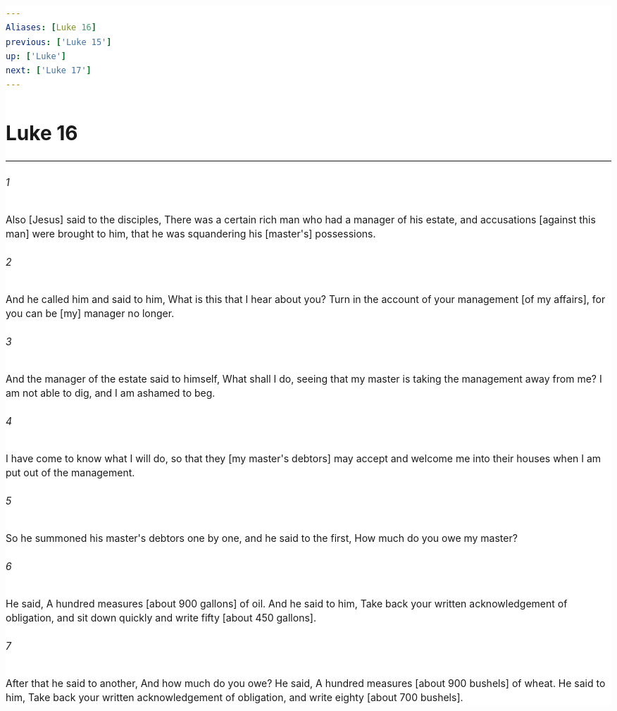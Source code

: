 ```yaml
---
Aliases: [Luke 16]
previous: ['Luke 15']
up: ['Luke']
next: ['Luke 17']
---
```

# Luke 16

***


###### 1 


Also [Jesus] said to the disciples, There was a certain rich man who had a manager of his estate, and accusations [against this man] were brought to him, that he was squandering his [master's] possessions. 


###### 2 


And he called him and said to him, What is this that I hear about you? Turn in the account of your management [of my affairs], for you can be [my] manager no longer. 


###### 3 


And the manager of the estate said to himself, What shall I do, seeing that my master is taking the management away from me? I am not able to dig, and I am ashamed to beg. 


###### 4 


I have come to know what I will do, so that they [my master's debtors] may accept and welcome me into their houses when I am put out of the management. 


###### 5 


So he summoned his master's debtors one by one, and he said to the first, How much do you owe my master? 


###### 6 


He said, A hundred measures [about 900 gallons] of oil. And he said to him, Take back your written acknowledgement of obligation, and sit down quickly and write fifty [about 450 gallons]. 


###### 7 


After that he said to another, And how much do you owe? He said, A hundred measures [about 900 bushels] of wheat. He said to him, Take back your written acknowledgement of obligation, and write eighty [about 700 bushels]. 
